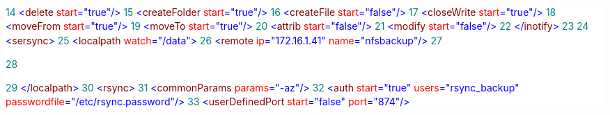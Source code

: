 <span style="color: #008080;">14</span>     <span style="color: #0000ff;"><</span><span style="color: #800000;">delete </span><span style="color: #ff0000;">start</span><span style="color: #0000ff;">="true"</span><span style="color: #0000ff;">/></span>
<span style="color: #008080;">15</span>     <span style="color: #0000ff;"><</span><span style="color: #800000;">createFolder </span><span style="color: #ff0000;">start</span><span style="color: #0000ff;">="true"</span><span style="color: #0000ff;">/></span>
<span style="color: #008080;">16</span>     <span style="color: #0000ff;"><</span><span style="color: #800000;">createFile </span><span style="color: #ff0000;">start</span><span style="color: #0000ff;">="false"</span><span style="color: #0000ff;">/></span>
<span style="color: #008080;">17</span>     <span style="color: #0000ff;"><</span><span style="color: #800000;">closeWrite </span><span style="color: #ff0000;">start</span><span style="color: #0000ff;">="true"</span><span style="color: #0000ff;">/></span>
<span style="color: #008080;">18</span>     <span style="color: #0000ff;"><</span><span style="color: #800000;">moveFrom </span><span style="color: #ff0000;">start</span><span style="color: #0000ff;">="true"</span><span style="color: #0000ff;">/></span>
<span style="color: #008080;">19</span>     <span style="color: #0000ff;"><</span><span style="color: #800000;">moveTo </span><span style="color: #ff0000;">start</span><span style="color: #0000ff;">="true"</span><span style="color: #0000ff;">/></span>
<span style="color: #008080;">20</span>     <span style="color: #0000ff;"><</span><span style="color: #800000;">attrib </span><span style="color: #ff0000;">start</span><span style="color: #0000ff;">="false"</span><span style="color: #0000ff;">/></span>
<span style="color: #008080;">21</span>     <span style="color: #0000ff;"><</span><span style="color: #800000;">modify </span><span style="color: #ff0000;">start</span><span style="color: #0000ff;">="false"</span><span style="color: #0000ff;">/></span>
<span style="color: #008080;">22</span>     <span style="color: #0000ff;"></</span><span style="color: #800000;">inotify</span><span style="color: #0000ff;">></span>
<span style="color: #008080;">23</span> 
<span style="color: #008080;">24</span>     <span style="color: #0000ff;"><</span><span style="color: #800000;">sersync</span><span style="color: #0000ff;">></span>
<span style="color: #008080;">25</span>     <span style="color: #0000ff;"><</span><span style="color: #800000;">localpath </span><span style="color: #ff0000;">watch</span><span style="color: #0000ff;">="/data"</span><span style="color: #0000ff;">></span>
<span style="color: #008080;">26</span>         <span style="color: #0000ff;"><</span><span style="color: #800000;">remote </span><span style="color: #ff0000;">ip</span><span style="color: #0000ff;">="172.16.1.41"</span><span style="color: #ff0000;"> name</span><span style="color: #0000ff;">="nfsbackup"</span><span style="color: #0000ff;">/></span>
<span style="color: #008080;">27</span>         <span style="color: #008000;"></span>


<span style="color: #008080;">28</span>         <span style="color: #008000;"></span>


<span style="color: #008080;">29</span>     <span style="color: #0000ff;"></</span><span style="color: #800000;">localpath</span><span style="color: #0000ff;">></span>
<span style="color: #008080;">30</span>     <span style="color: #0000ff;"><</span><span style="color: #800000;">rsync</span><span style="color: #0000ff;">></span>
<span style="color: #008080;">31</span>         <span style="color: #0000ff;"><</span><span style="color: #800000;">commonParams </span><span style="color: #ff0000;">params</span><span style="color: #0000ff;">="-az"</span><span style="color: #0000ff;">/></span>
<span style="color: #008080;">32</span>         <span style="color: #0000ff;"><</span><span style="color: #800000;">auth </span><span style="color: #ff0000;">start</span><span style="color: #0000ff;">="true"</span><span style="color: #ff0000;"> users</span><span style="color: #0000ff;">="rsync_backup"</span><span style="color: #ff0000;"> passwordfile</span><span style="color: #0000ff;">="/etc/rsync.password"</span><span style="color: #0000ff;">/></span>
<span style="color: #008080;">33</span>         <span style="color: #0000ff;"><</span><span style="color: #800000;">userDefinedPort </span><span style="color: #ff0000;">start</span><span style="color: #0000ff;">="false"</span><span style="color: #ff0000;"> port</span><span style="color: #0000ff;">="874"</span><span style="color: #0000ff;">/></span><span style="color: #008000;"></span>
